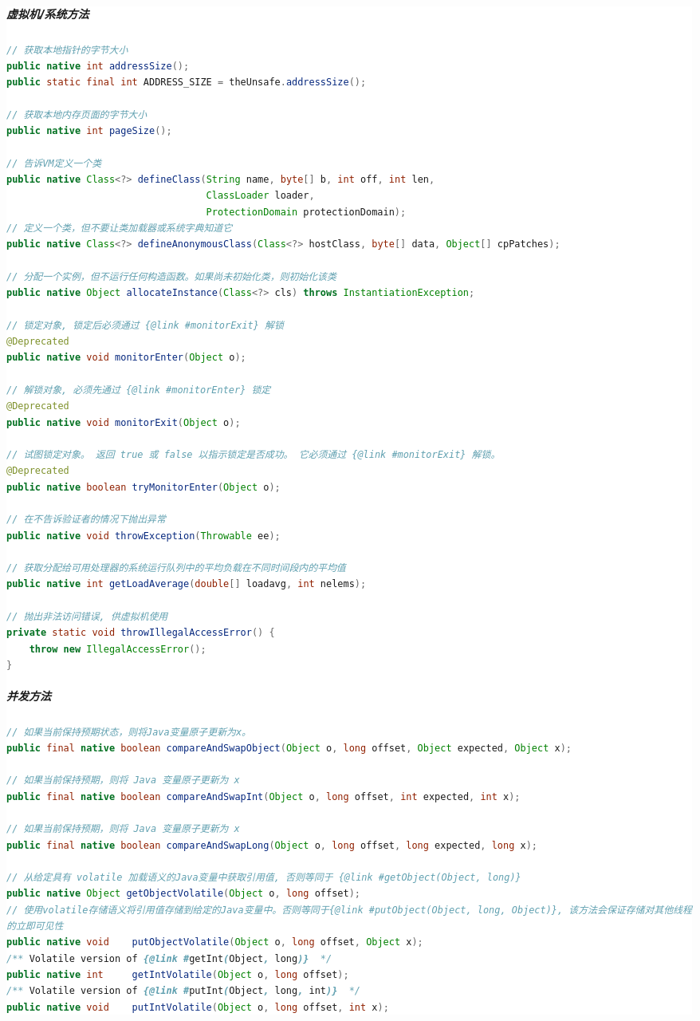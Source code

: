 ##### 虚拟机/系统方法

```java
// 获取本地指针的字节大小
public native int addressSize();
public static final int ADDRESS_SIZE = theUnsafe.addressSize();

// 获取本地内存页面的字节大小
public native int pageSize();

// 告诉VM定义一个类
public native Class<?> defineClass(String name, byte[] b, int off, int len,
                                   ClassLoader loader,
                                   ProtectionDomain protectionDomain);
// 定义一个类，但不要让类加载器或系统字典知道它
public native Class<?> defineAnonymousClass(Class<?> hostClass, byte[] data, Object[] cpPatches);

// 分配一个实例，但不运行任何构造函数。如果尚未初始化类，则初始化该类
public native Object allocateInstance(Class<?> cls) throws InstantiationException;

// 锁定对象, 锁定后必须通过 {@link #monitorExit} 解锁
@Deprecated
public native void monitorEnter(Object o);

// 解锁对象, 必须先通过 {@link #monitorEnter} 锁定
@Deprecated
public native void monitorExit(Object o);

// 试图锁定对象。 返回 true 或 false 以指示锁定是否成功。 它必须通过 {@link #monitorExit} 解锁。
@Deprecated
public native boolean tryMonitorEnter(Object o);

// 在不告诉验证者的情况下抛出异常
public native void throwException(Throwable ee);

// 获取分配给可用处理器的系统运行队列中的平均负载在不同时间段内的平均值
public native int getLoadAverage(double[] loadavg, int nelems);

// 抛出非法访问错误, 供虚拟机使用
private static void throwIllegalAccessError() {
    throw new IllegalAccessError();
}
```

##### 并发方法

```java
// 如果当前保持预期状态，则将Java变量原子更新为x。
public final native boolean compareAndSwapObject(Object o, long offset, Object expected, Object x);

// 如果当前保持预期，则将 Java 变量原子更新为 x
public final native boolean compareAndSwapInt(Object o, long offset, int expected, int x);

// 如果当前保持预期，则将 Java 变量原子更新为 x
public final native boolean compareAndSwapLong(Object o, long offset, long expected, long x);

// 从给定具有 volatile 加载语义的Java变量中获取引用值, 否则等同于 {@link #getObject(Object, long)}
public native Object getObjectVolatile(Object o, long offset);
// 使用volatile存储语义将引用值存储到给定的Java变量中。否则等同于{@link #putObject(Object, long, Object)}, 该方法会保证存储对其他线程的立即可见性
public native void    putObjectVolatile(Object o, long offset, Object x);
/** Volatile version of {@link #getInt(Object, long)}  */
public native int     getIntVolatile(Object o, long offset);
/** Volatile version of {@link #putInt(Object, long, int)}  */
public native void    putIntVolatile(Object o, long offset, int x);
```
